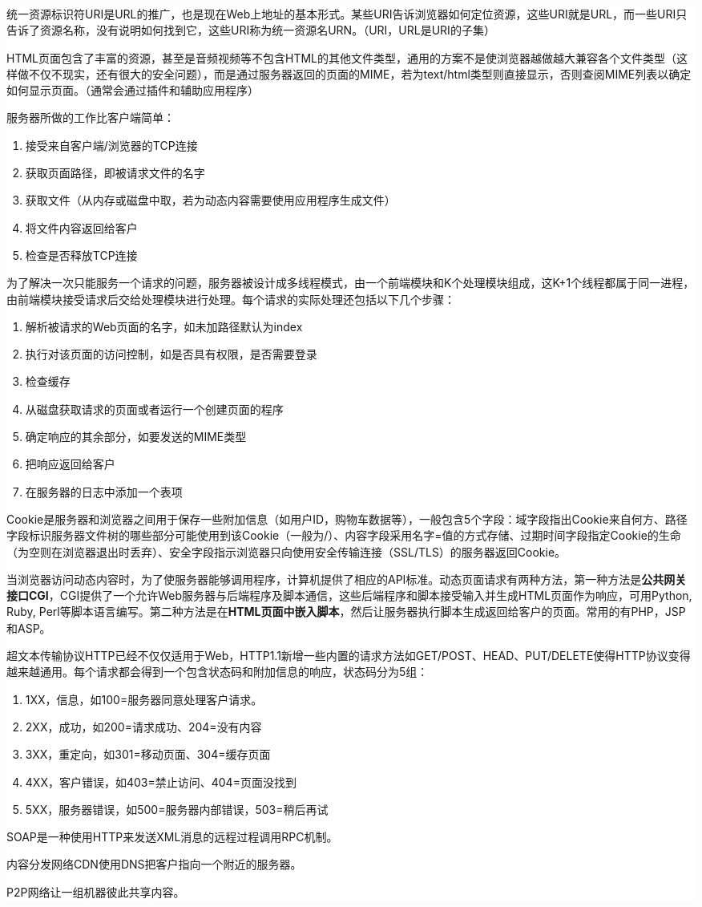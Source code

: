 统一资源标识符URI是URL的推广，也是现在Web上地址的基本形式。某些URI告诉浏览器如何定位资源，这些URI就是URL，而一些URI只告诉了资源名称，没有说明如何找到它，这些URI称为统一资源名URN。（URI，URL是URI的子集）

HTML页面包含了丰富的资源，甚至是音频视频等不包含HTML的其他文件类型，通用的方案不是使浏览器越做越大兼容各个文件类型（这样做不仅不现实，还有很大的安全问题），而是通过服务器返回的页面的MIME，若为text/html类型则直接显示，否则查阅MIME列表以确定如何显示页面。（通常会通过插件和辅助应用程序）

服务器所做的工作比客户端简单：

1. 接受来自客户端/浏览器的TCP连接

2. 获取页面路径，即被请求文件的名字

3. 获取文件（从内存或磁盘中取，若为动态内容需要使用应用程序生成文件）

4. 将文件内容返回给客户

5. 检查是否释放TCP连接

为了解决一次只能服务一个请求的问题，服务器被设计成多线程模式，由一个前端模块和K个处理模块组成，这K+1个线程都属于同一进程，由前端模块接受请求后交给处理模块进行处理。每个请求的实际处理还包括以下几个步骤：

1. 解析被请求的Web页面的名字，如未加路径默认为index

2. 执行对该页面的访问控制，如是否具有权限，是否需要登录

3. 检查缓存

4. 从磁盘获取请求的页面或者运行一个创建页面的程序

5. 确定响应的其余部分，如要发送的MIME类型

6. 把响应返回给客户

7. 在服务器的日志中添加一个表项

Cookie是服务器和浏览器之间用于保存一些附加信息（如用户ID，购物车数据等），一般包含5个字段：域字段指出Cookie来自何方、路径字段标识服务器文件树的哪些部分可能使用到该Cookie（一般为/）、内容字段采用名字=值的方式存储、过期时间字段指定Cookie的生命（为空则在浏览器退出时丢弃）、安全字段指示浏览器只向使用安全传输连接（SSL/TLS）的服务器返回Cookie。

当浏览器访问动态内容时，为了使服务器能够调用程序，计算机提供了相应的API标准。动态页面请求有两种方法，第一种方法是**公共网关接口CGI**，CGI提供了一个允许Web服务器与后端程序及脚本通信，这些后端程序和脚本接受输入并生成HTML页面作为响应，可用Python, Ruby, Perl等脚本语言编写。第二种方法是在**HTML页面中嵌入脚本**，然后让服务器执行脚本生成返回给客户的页面。常用的有PHP，JSP和ASP。

超文本传输协议HTTP已经不仅仅适用于Web，HTTP1.1新增一些内置的请求方法如GET/POST、HEAD、PUT/DELETE使得HTTP协议变得越来越通用。每个请求都会得到一个包含状态码和附加信息的响应，状态码分为5组：

1. 1XX，信息，如100=服务器同意处理客户请求。

2. 2XX，成功，如200=请求成功、204=没有内容

3. 3XX，重定向，如301=移动页面、304=缓存页面

4. 4XX，客户错误，如403=禁止访问、404=页面没找到

5. 5XX，服务器错误，如500=服务器内部错误，503=稍后再试

SOAP是一种使用HTTP来发送XML消息的远程过程调用RPC机制。

内容分发网络CDN使用DNS把客户指向一个附近的服务器。

P2P网络让一组机器彼此共享内容。